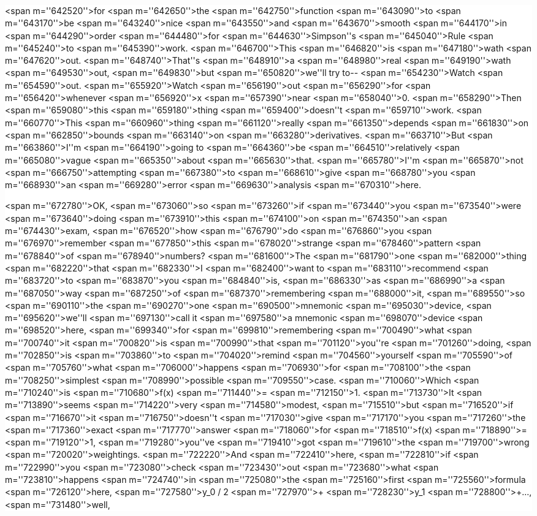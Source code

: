   <span m=''642520''>for</span> <span m=''642650''>the</span> <span m=''642750''>function</span>
  <span m=''643090''>to</span> <span m=''643170''>be</span> <span m=''643240''>nice</span>
  <span m=''643550''>and</span> <span m=''643670''>smooth</span> <span m=''644170''>in</span>
  <span m=''644290''>order</span> <span m=''644480''>for</span> <span m=''644630''>Simpson''s</span>
  <span m=''645040''>Rule</span> <span m=''645240''>to</span> <span m=''645390''>work.</span>
  <span m=''646700''>This</span> <span m=''646820''>is</span> <span m=''647180''>wath</span>
  <span m=''647620''>out.</span> <span m=''648740''>That''s</span> <span m=''648910''>a</span>
  <span m=''648980''>real</span> <span m=''649190''>wath</span> <span m=''649530''>out,</span>
  <span m=''649830''>but</span> <span m=''650820''>we''ll try to--</span> <span m=''654230''>Watch</span>
  <span m=''654590''>out.</span> <span m=''655920''>Watch</span> <span m=''656190''>out</span>
  <span m=''656290''>for</span> <span m=''656420''>whenever</span> <span m=''656920''>x</span>
  <span m=''657390''>near</span> <span m=''658040''>0.</span> <span m=''658290''>Then</span>
  <span m=''659080''>this</span> <span m=''659180''>thing</span> <span m=''659400''>doesn''t</span>
  <span m=''659710''>work.</span> <span m=''660770''>This</span> <span m=''660960''>thing</span>
  <span m=''661120''>really</span> <span m=''661350''>depends</span> <span m=''661830''>on</span>
  <span m=''662850''>bounds</span> <span m=''663140''>on</span> <span m=''663280''>derivatives.</span>
  <span m=''663710''>But</span> <span m=''663860''>I''m</span> <span m=''664190''>going
  to</span> <span m=''664360''>be</span> <span m=''664510''>relatively</span> <span
  m=''665080''>vague</span> <span m=''665350''>about</span> <span m=''665630''>that.</span>
  <span m=''665780''>I''m</span> <span m=''665870''>not</span> <span m=''666750''>attempting</span>
  <span m=''667380''>to</span> <span m=''668610''>give</span> <span m=''668780''>you</span>
  <span m=''668930''>an</span> <span m=''669280''>error</span> <span m=''669630''>analysis</span>
  <span m=''670310''>here.</span> </p><p><span m=''672780''>OK,</span> <span m=''673060''>so</span>
  <span m=''673260''>if</span> <span m=''673440''>you</span> <span m=''673540''>were</span>
  <span m=''673640''>doing</span> <span m=''673910''>this</span> <span m=''674100''>on</span>
  <span m=''674350''>an</span> <span m=''674430''>exam,</span> <span m=''676520''>how</span>
  <span m=''676790''>do</span> <span m=''676860''>you</span> <span m=''676970''>remember</span>
  <span m=''677850''>this</span> <span m=''678020''>strange</span> <span m=''678460''>pattern</span>
  <span m=''678840''>of</span> <span m=''678940''>numbers?</span> <span m=''681600''>The</span>
  <span m=''681790''>one</span> <span m=''682000''>thing</span> <span m=''682220''>that</span>
  <span m=''682330''>I</span> <span m=''682400''>want to</span> <span m=''683110''>recommend</span>
  <span m=''683720''>to</span> <span m=''683870''>you</span> <span m=''684840''>is,</span>
  <span m=''686330''>as</span> <span m=''686990''>a</span> <span m=''687050''>way</span>
  <span m=''687250''>of</span> <span m=''687370''>remembering</span> <span m=''688000''>it,</span>
  <span m=''689550''>so</span> <span m=''690110''>the</span> <span m=''690270''>one</span>
  <span m=''690500''>mnemonic</span> <span m=''695030''>device,</span> <span m=''695620''>we''ll</span>
  <span m=''697130''>call it</span> <span m=''697580''>a mnemonic</span> <span m=''698070''>device</span>
  <span m=''698520''>here,</span> <span m=''699340''>for</span> <span m=''699810''>remembering</span>
  <span m=''700490''>what</span> <span m=''700740''>it</span> <span m=''700820''>is</span>
  <span m=''700990''>that</span> <span m=''701120''>you''re</span> <span m=''701260''>doing,</span>
  <span m=''702850''>is</span> <span m=''703860''>to</span> <span m=''704020''>remind</span>
  <span m=''704560''>yourself</span> <span m=''705590''>of</span> <span m=''705760''>what</span>
  <span m=''706000''>happens</span> <span m=''706930''>for</span> <span m=''708100''>the</span>
  <span m=''708250''>simplest</span> <span m=''708990''>possible</span> <span m=''709550''>case.</span>
  <span m=''710060''>Which</span> <span m=''710240''>is</span> <span m=''710680''>f(x)</span>
  <span m=''711440''>=</span> <span m=''712150''>1.</span> <span m=''713730''>It</span>
  <span m=''713890''>seems</span> <span m=''714220''>very</span> <span m=''714580''>modest,</span>
  <span m=''715510''>but</span> <span m=''716520''>if</span> <span m=''716670''>it</span>
  <span m=''716750''>doesn''t</span> <span m=''717030''>give</span> <span m=''717170''>you</span>
  <span m=''717260''>the</span> <span m=''717360''>exact</span> <span m=''717770''>answer</span>
  <span m=''718060''>for</span> <span m=''718510''>f(x)</span> <span m=''718890''>=</span>
  <span m=''719120''>1,</span> <span m=''719280''>you''ve</span> <span m=''719410''>got</span>
  <span m=''719610''>the</span> <span m=''719700''>wrong</span> <span m=''720020''>weightings.</span>
  <span m=''722220''>And</span> <span m=''722410''>here,</span> <span m=''722810''>if</span>
  <span m=''722990''>you</span> <span m=''723080''>check</span> <span m=''723430''>out</span>
  <span m=''723680''>what</span> <span m=''723810''>happens</span> <span m=''724740''>in</span>
  <span m=''725080''>the</span> <span m=''725160''>first</span> <span m=''725560''>formula</span>
  <span m=''726120''>here,</span> <span m=''727580''>y_0 / 2</span> <span m=''727970''>+</span>
  <span m=''728230''>y_1</span> <span m=''728800''>+...,</span> <span m=''731480''>well,</span>